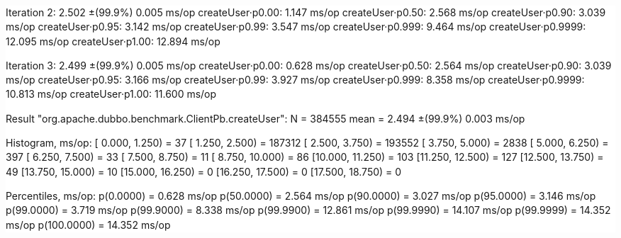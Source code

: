 Iteration   2: 2.502 ±(99.9%) 0.005 ms/op
                 createUser·p0.00:   1.147 ms/op
                 createUser·p0.50:   2.568 ms/op
                 createUser·p0.90:   3.039 ms/op
                 createUser·p0.95:   3.142 ms/op
                 createUser·p0.99:   3.547 ms/op
                 createUser·p0.999:  9.464 ms/op
                 createUser·p0.9999: 12.095 ms/op
                 createUser·p1.00:   12.894 ms/op

Iteration   3: 2.499 ±(99.9%) 0.005 ms/op
                 createUser·p0.00:   0.628 ms/op
                 createUser·p0.50:   2.564 ms/op
                 createUser·p0.90:   3.039 ms/op
                 createUser·p0.95:   3.166 ms/op
                 createUser·p0.99:   3.927 ms/op
                 createUser·p0.999:  8.358 ms/op
                 createUser·p0.9999: 10.813 ms/op
                 createUser·p1.00:   11.600 ms/op



Result "org.apache.dubbo.benchmark.ClientPb.createUser":
  N = 384555
  mean =      2.494 ±(99.9%) 0.003 ms/op

  Histogram, ms/op:
    [ 0.000,  1.250) = 37 
    [ 1.250,  2.500) = 187312 
    [ 2.500,  3.750) = 193552 
    [ 3.750,  5.000) = 2838 
    [ 5.000,  6.250) = 397 
    [ 6.250,  7.500) = 33 
    [ 7.500,  8.750) = 11 
    [ 8.750, 10.000) = 86 
    [10.000, 11.250) = 103 
    [11.250, 12.500) = 127 
    [12.500, 13.750) = 49 
    [13.750, 15.000) = 10 
    [15.000, 16.250) = 0 
    [16.250, 17.500) = 0 
    [17.500, 18.750) = 0 

  Percentiles, ms/op:
      p(0.0000) =      0.628 ms/op
     p(50.0000) =      2.564 ms/op
     p(90.0000) =      3.027 ms/op
     p(95.0000) =      3.146 ms/op
     p(99.0000) =      3.719 ms/op
     p(99.9000) =      8.338 ms/op
     p(99.9900) =     12.861 ms/op
     p(99.9990) =     14.107 ms/op
     p(99.9999) =     14.352 ms/op
    p(100.0000) =     14.352 ms/op
